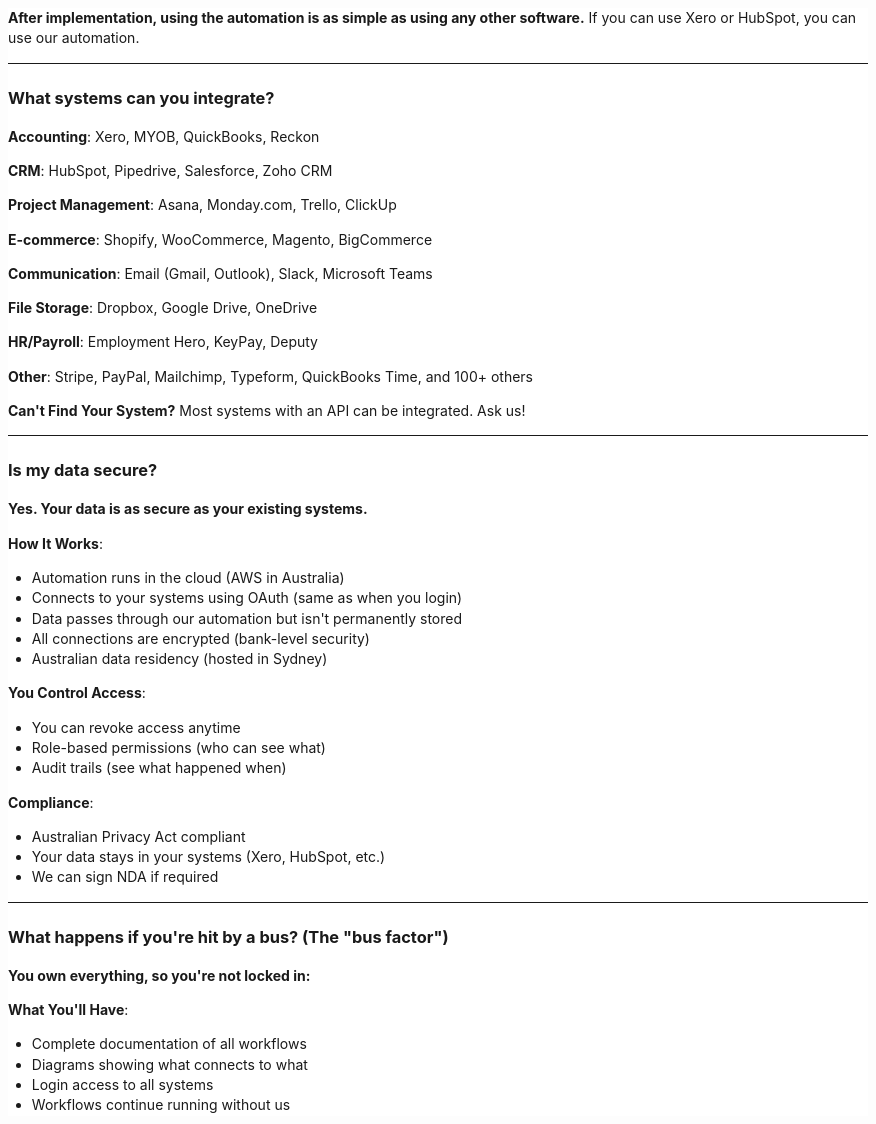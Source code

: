 **After implementation, using the automation is as simple as using any other software.** If you can use Xero or HubSpot, you can use our automation.

---

### What systems can you integrate?

**Accounting**: Xero, MYOB, QuickBooks, Reckon

**CRM**: HubSpot, Pipedrive, Salesforce, Zoho CRM

**Project Management**: Asana, Monday.com, Trello, ClickUp

**E-commerce**: Shopify, WooCommerce, Magento, BigCommerce

**Communication**: Email (Gmail, Outlook), Slack, Microsoft Teams

**File Storage**: Dropbox, Google Drive, OneDrive

**HR/Payroll**: Employment Hero, KeyPay, Deputy

**Other**: Stripe, PayPal, Mailchimp, Typeform, QuickBooks Time, and 100+ others

**Can't Find Your System?** Most systems with an API can be integrated. Ask us!

---

### Is my data secure?

**Yes. Your data is as secure as your existing systems.**

**How It Works**:

- Automation runs in the cloud (AWS in Australia)
- Connects to your systems using OAuth (same as when you login)
- Data passes through our automation but isn't permanently stored
- All connections are encrypted (bank-level security)
- Australian data residency (hosted in Sydney)

**You Control Access**:

- You can revoke access anytime
- Role-based permissions (who can see what)
- Audit trails (see what happened when)

**Compliance**:

- Australian Privacy Act compliant
- Your data stays in your systems (Xero, HubSpot, etc.)
- We can sign NDA if required

---

### What happens if you're hit by a bus? (The "bus factor")

**You own everything, so you're not locked in:**

**What You'll Have**:

- Complete documentation of all workflows
- Diagrams showing what connects to what
- Login access to all systems
- Workflows continue running without us
